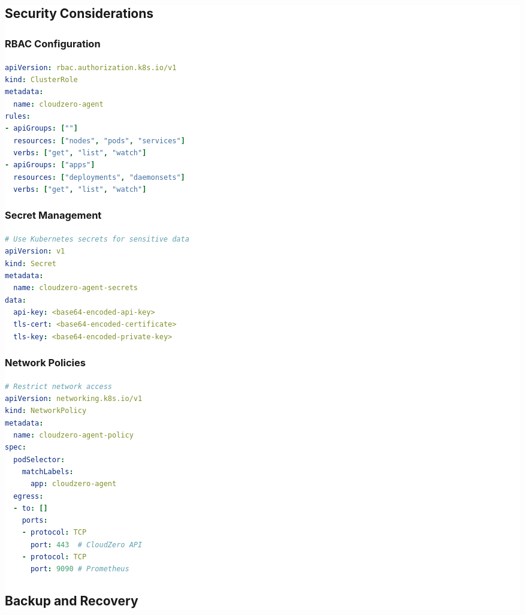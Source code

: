 ## Security Considerations

### RBAC Configuration
```yaml
apiVersion: rbac.authorization.k8s.io/v1
kind: ClusterRole
metadata:
  name: cloudzero-agent
rules:
- apiGroups: [""]
  resources: ["nodes", "pods", "services"]
  verbs: ["get", "list", "watch"]
- apiGroups: ["apps"]
  resources: ["deployments", "daemonsets"]
  verbs: ["get", "list", "watch"]
```

### Secret Management
```yaml
# Use Kubernetes secrets for sensitive data
apiVersion: v1
kind: Secret
metadata:
  name: cloudzero-agent-secrets
data:
  api-key: <base64-encoded-api-key>
  tls-cert: <base64-encoded-certificate>
  tls-key: <base64-encoded-private-key>
```

### Network Policies
```yaml
# Restrict network access
apiVersion: networking.k8s.io/v1
kind: NetworkPolicy
metadata:
  name: cloudzero-agent-policy
spec:
  podSelector:
    matchLabels:
      app: cloudzero-agent
  egress:
  - to: []
    ports:
    - protocol: TCP
      port: 443  # CloudZero API
    - protocol: TCP  
      port: 9090 # Prometheus
```

## Backup and Recovery
